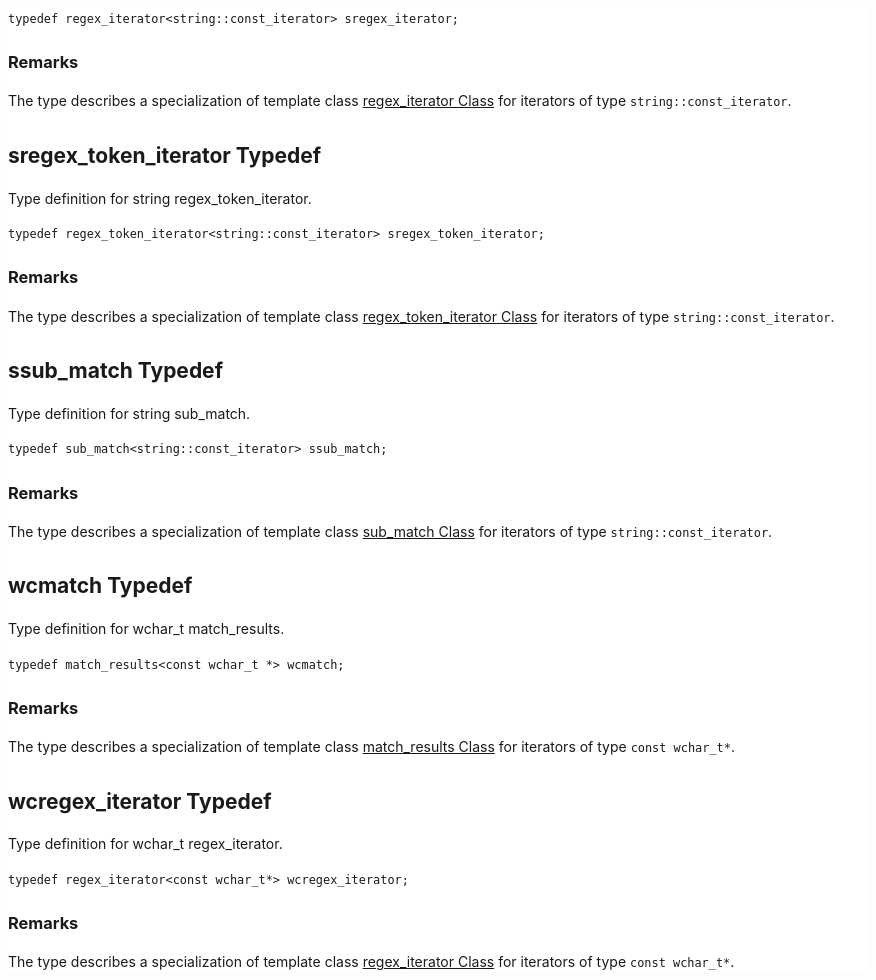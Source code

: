 ```  
typedef regex_iterator<string::const_iterator> sregex_iterator;  
```  
  
### Remarks  
 The type describes a specialization of template class [regex_iterator Class](../standard-library/regex-iterator-class.md) for iterators of type `string::const_iterator`.  
  
##  <a name="sregex_token_iterator_typedef"></a>  sregex_token_iterator Typedef  
 Type definition for string regex_token_iterator.  
  
```  
typedef regex_token_iterator<string::const_iterator> sregex_token_iterator;  
```  
  
### Remarks  
 The type describes a specialization of template class [regex_token_iterator Class](../standard-library/regex-token-iterator-class.md) for iterators of type `string::const_iterator`.  
  
##  <a name="ssub_match_typedef"></a>  ssub_match Typedef  
 Type definition for string sub_match.  
  
```  
typedef sub_match<string::const_iterator> ssub_match;  
```  
  
### Remarks  
 The type describes a specialization of template class [sub_match Class](../standard-library/sub-match-class.md) for iterators of type `string::const_iterator`.  
  
##  <a name="wcmatch_typedef"></a>  wcmatch Typedef  
 Type definition for wchar_t match_results.  
  
```  
typedef match_results<const wchar_t *> wcmatch;  
```  
  
### Remarks  
 The type describes a specialization of template class [match_results Class](../standard-library/match-results-class.md) for iterators of type `const wchar_t*`.  
  
##  <a name="wcregex_iterator_typedef"></a>  wcregex_iterator Typedef  
 Type definition for wchar_t regex_iterator.  
  
```  
typedef regex_iterator<const wchar_t*> wcregex_iterator;  
```  
  
### Remarks  
 The type describes a specialization of template class [regex_iterator Class](../standard-library/regex-iterator-class.md) for iterators of type `const wchar_t*`.  
  